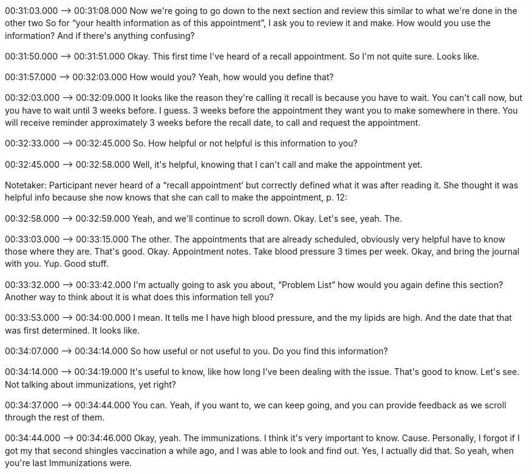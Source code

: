 00:31:03.000 --> 00:31:08.000
Now we're going to go down to the next section and review this similar to what we're done in the other two So for “your health information as of this appointment”, I ask you to review it and make. How would you use the information? And if there's anything confusing?

00:31:50.000 --> 00:31:51.000
Okay. This first time I've heard of a recall appointment. So I'm not quite sure. Looks like.

00:31:57.000 --> 00:32:03.000
How would you? Yeah, how would you define that?

00:32:03.000 --> 00:32:09.000
It looks like the reason they're calling it recall is because you have to wait. You can't call now, but you have to wait until 3 weeks before. I guess. 3 weeks before the appointment they want you to make somewhere in there. You will receive reminder approximately 3 weeks before the recall date, to call and request the appointment.

00:32:33.000 --> 00:32:45.000
So. How helpful or not helpful is this information to you?

00:32:45.000 --> 00:32:58.000
Well, it's helpful,  knowing that I can't call and make the appointment yet.

Notetaker: Participant never heard of a “recall appointment’ but correctly defined what it was after reading it. She thought it was helpful info because she now knows that she can call to make the appointment, p. 12:

00:32:58.000 --> 00:32:59.000
Yeah, and we'll continue to scroll down. Okay. Let's see, yeah. The.

00:33:03.000 --> 00:33:15.000
The other. The appointments that are already scheduled, obviously very helpful have to know those where they are. That's good. Okay. Appointment notes. Take blood pressure 3 times per week. Okay, and bring the journal with you. Yup. Good stuff.



00:33:32.000 --> 00:33:42.000
I'm actually going to ask you about, “Problem List” how would you again define this section? Another way to think about it is what does this information tell you?

00:33:53.000 --> 00:34:00.000
I mean. It tells me I have high blood pressure, and the my lipids are high.
And the date that that was first determined. It looks like.

00:34:07.000 --> 00:34:14.000
So how useful or not useful to you. Do you find this information?

00:34:14.000 --> 00:34:19.000
It's useful to know, like how long I've been dealing with the issue. That's good to know.
Let's see. Not talking about immunizations, yet right?


00:34:37.000 --> 00:34:44.000
You can. Yeah, if you want to, we can keep going, and you can provide feedback as we scroll through the rest of them.

00:34:44.000 --> 00:34:46.000
Okay, yeah. The immunizations. I think it's very important to know. Cause. Personally, I forgot if I got my that second shingles vaccination a while ago, and I was able to look and find out.
Yes, I actually did that. So yeah, when you're last Immunizations were.
